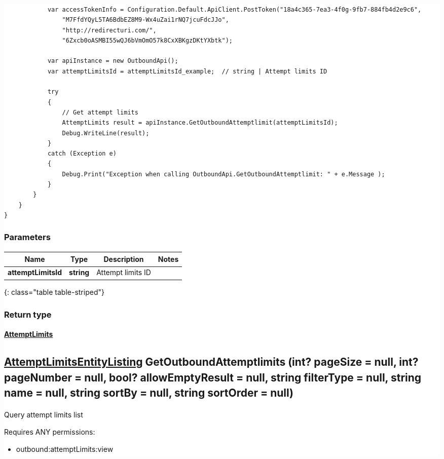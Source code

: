 ```{"language":"csharp"}
            var accessTokenInfo = Configuration.Default.ApiClient.PostToken("18a4c365-7ea3-4f0g-9fb7-884fb4d2e9c6",
                "M7FfdYQyL5TA6BdbEZ8M9-Wx4uZai1rNQ7jcuFdcJJo",
                "http://redirecturi.com/",
                "6Zxcb0oASMBI55wQJ6bVmOmO57k8CxXBKgzDKtYXbtk");

            var apiInstance = new OutboundApi();
            var attemptLimitsId = attemptLimitsId_example;  // string | Attempt limits ID

            try
            { 
                // Get attempt limits
                AttemptLimits result = apiInstance.GetOutboundAttemptlimit(attemptLimitsId);
                Debug.WriteLine(result);
            }
            catch (Exception e)
            {
                Debug.Print("Exception when calling OutboundApi.GetOutboundAttemptlimit: " + e.Message );
            }
        }
    }
}
```

### Parameters


|Name | Type | Description  | Notes |
|------------- | ------------- | ------------- | -------------|
| **attemptLimitsId** | **string**| Attempt limits ID |  |
{: class="table table-striped"}

### Return type

[**AttemptLimits**](AttemptLimits.html)

<a name="getoutboundattemptlimits"></a>

## [**AttemptLimitsEntityListing**](AttemptLimitsEntityListing.html) GetOutboundAttemptlimits (int? pageSize = null, int? pageNumber = null, bool? allowEmptyResult = null, string filterType = null, string name = null, string sortBy = null, string sortOrder = null)



Query attempt limits list

Requires ANY permissions: 

* outbound:attemptLimits:view
